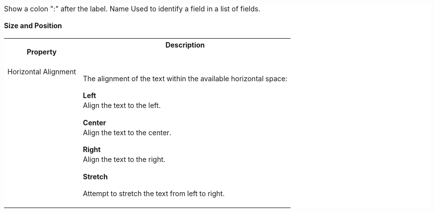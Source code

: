<td>Show a colon ":" after the label.</td>

</tr>

<tr>

<td>Name</td>

<td>Used to identify a field in a list of fields.</td>

</tr>

</tbody>

</table>

**Size and Position**

<table style="WIDTH: 100%">

<tbody>

<tr>

<th>

Property

</th>

<th>Description</th>

</tr>

<tr>

<td>Horizontal Alignment</td>

<td>

The alignment of the text within the available horizontal space:  

**Left**  
Align the text to the left.  

**Center**  
Align the text to the center.  

**Right**  
Align the text to the right.

**Stretch**

Attempt to stretch the text from left to right.

</td>

</tr>

</tbody>

</table>


